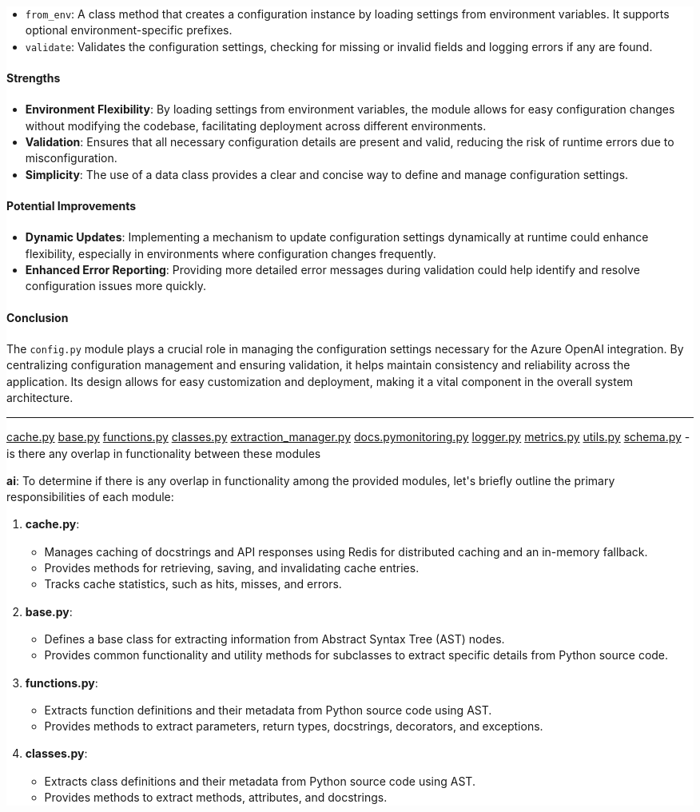   - `from_env`: A class method that creates a configuration instance by loading settings from environment variables. It supports optional environment-specific prefixes.
  - `validate`: Validates the configuration settings, checking for missing or invalid fields and logging errors if any are found.

#### Strengths
- **Environment Flexibility**: By loading settings from environment variables, the module allows for easy configuration changes without modifying the codebase, facilitating deployment across different environments.
- **Validation**: Ensures that all necessary configuration details are present and valid, reducing the risk of runtime errors due to misconfiguration.
- **Simplicity**: The use of a data class provides a clear and concise way to define and manage configuration settings.

#### Potential Improvements
- **Dynamic Updates**: Implementing a mechanism to update configuration settings dynamically at runtime could enhance flexibility, especially in environments where configuration changes frequently.
- **Enhanced Error Reporting**: Providing more detailed error messages during validation could help identify and resolve configuration issues more quickly.

#### Conclusion
The `config.py` module plays a crucial role in managing the configuration settings necessary for the Azure OpenAI integration. By centralizing configuration management and ensuring validation, it helps maintain consistency and reliability across the application. Its design allows for easy customization and deployment, making it a vital component in the overall system architecture.

---

[cache.py](simple2/cache.py.md) [base.py](simple2/base.py.md) [functions.py](simple2/functions.py.md) [classes.py](simple2/classes.py.md) [extraction_manager.py](simple2/extraction_manager.py.md) [docs.py](simple2/docs.py.md)[monitoring.py](simple2/monitoring.py.md) [logger.py](simple2/logger.py.md) [metrics.py](simple2/metrics.py.md) [utils.py](simple2/utils.py.md) [schema.py](simple2/schema.py.md) - is there any overlap in functionality between these modules

**ai**: To determine if there is any overlap in functionality among the provided modules, let's briefly outline the primary responsibilities of each module:

1. **cache.py**:
   - Manages caching of docstrings and API responses using Redis for distributed caching and an in-memory fallback.
   - Provides methods for retrieving, saving, and invalidating cache entries.
   - Tracks cache statistics, such as hits, misses, and errors.

2. **base.py**:
   - Defines a base class for extracting information from Abstract Syntax Tree (AST) nodes.
   - Provides common functionality and utility methods for subclasses to extract specific details from Python source code.

3. **functions.py**:
   - Extracts function definitions and their metadata from Python source code using AST.
   - Provides methods to extract parameters, return types, docstrings, decorators, and exceptions.

4. **classes.py**:
   - Extracts class definitions and their metadata from Python source code using AST.
   - Provides methods to extract methods, attributes, and docstrings.
